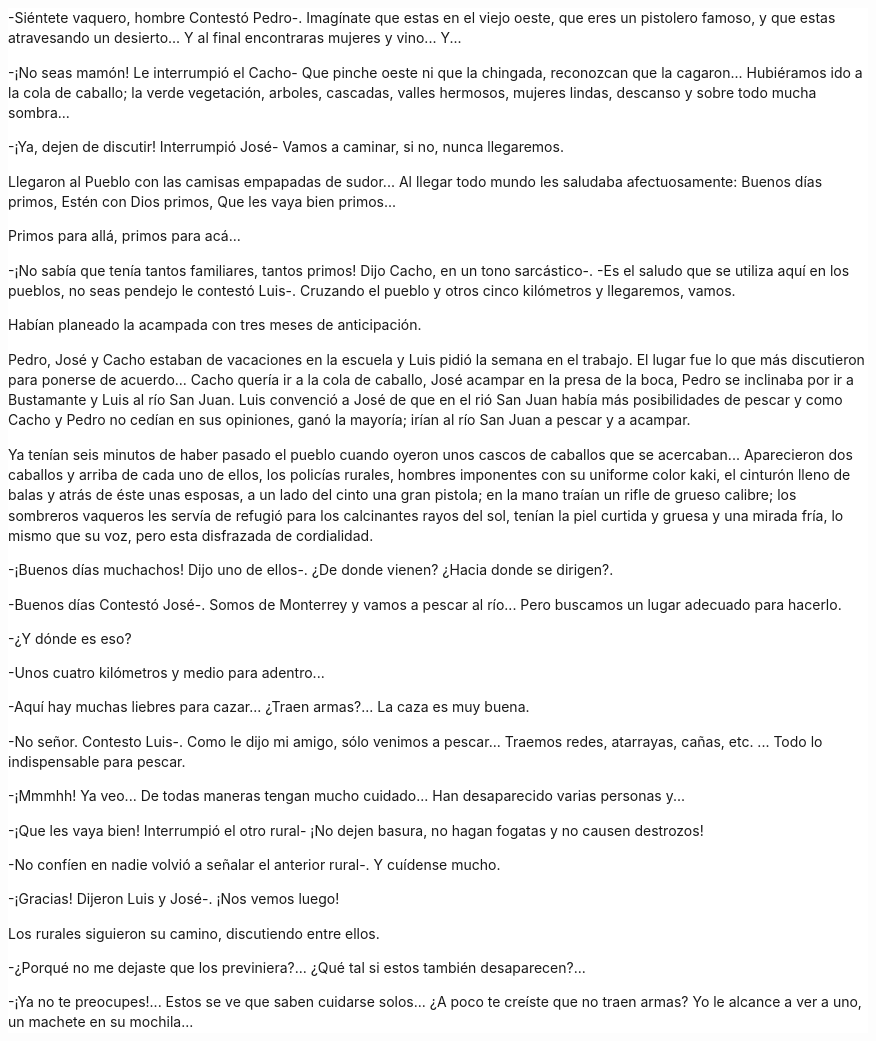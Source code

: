 -Siéntete vaquero, hombre Contestó Pedro-. Imagínate que estas en el viejo oeste, que eres un pistolero famoso, y que estas atravesando un desierto... Y al final encontraras mujeres y vino... Y...

-¡No seas mamón! Le interrumpió el Cacho- Que pinche oeste ni que la chingada, reconozcan que la cagaron... Hubiéramos ido a la cola de caballo; la verde vegetación, arboles, cascadas, valles hermosos, mujeres lindas, descanso y sobre todo mucha sombra...

-¡Ya, dejen de discutir! Interrumpió José- Vamos a caminar, si no, nunca llegaremos.

Llegaron al Pueblo con las camisas empapadas de sudor... Al llegar todo mundo les saludaba afectuosamente: Buenos días primos, Estén con Dios primos, Que les vaya bien primos...

Primos para allá, primos para acá...

-¡No sabía que tenía tantos familiares, tantos primos! Dijo Cacho, en un tono sarcástico-. -Es el saludo que se utiliza aquí en los pueblos, no seas pendejo le contestó Luis-. Cruzando el pueblo y otros cinco kilómetros y llegaremos, vamos.

Habían planeado la acampada con tres meses de anticipación.

Pedro, José y Cacho estaban de vacaciones en la escuela y Luis pidió la semana en el trabajo. El lugar fue lo que más discutieron para ponerse de acuerdo... Cacho quería ir a la cola de caballo, José acampar en la presa de la boca, Pedro se inclinaba por ir a Bustamante y Luis al río San Juan. Luis convenció a José de que en el rió San Juan había más posibilidades de pescar y como Cacho y Pedro no cedían en sus opiniones, ganó la mayoría; irían al río San Juan a pescar y a acampar.

Ya tenían seis minutos de haber pasado el pueblo cuando oyeron unos cascos de caballos que se acercaban... Aparecieron dos caballos y arriba de cada uno de ellos, los policías rurales, hombres imponentes con su uniforme color kaki, el cinturón lleno de balas y atrás de éste unas esposas, a un lado del cinto una gran pistola; en la mano traían un rifle de grueso calibre; los sombreros vaqueros les servía de refugió para los calcinantes rayos del sol, tenían la piel curtida y gruesa y una mirada fría, lo mismo que su voz, pero esta disfrazada de cordialidad.

-¡Buenos días muchachos! Dijo uno de ellos-. ¿De donde vienen? ¿Hacia donde se dirigen?.

-Buenos días Contestó José-. Somos de Monterrey y vamos a pescar al río... Pero buscamos un lugar adecuado para hacerlo.

-¿Y dónde es eso?

-Unos cuatro kilómetros y medio para adentro...

-Aquí hay muchas liebres para cazar... ¿Traen armas?... La caza es muy buena.

-No señor. Contesto Luis-. Como le dijo mi amigo, sólo venimos a pescar... Traemos redes, atarrayas, cañas, etc. ... Todo lo indispensable para pescar.

-¡Mmmhh! Ya veo... De todas maneras tengan mucho cuidado... Han desaparecido varias personas y...

-¡Que les vaya bien! Interrumpió el otro rural- ¡No dejen basura, no hagan fogatas y no causen destrozos!

-No confíen en nadie volvió a señalar el anterior rural-. Y cuídense mucho.

-¡Gracias! Dijeron Luis y José-. ¡Nos vemos luego!

Los rurales siguieron su camino, discutiendo entre ellos.

-¿Porqué no me dejaste que los previniera?... ¿Qué tal si estos también desaparecen?...

-¡Ya no te preocupes!... Estos se ve que saben cuidarse solos... ¿A poco te creíste que no traen armas? Yo le alcance a ver a uno, un machete en su mochila...
